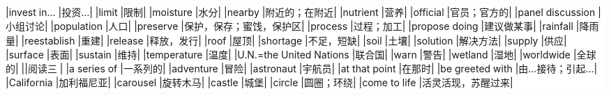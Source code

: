 |invest in...	|投资…|
|limit	|限制|
|moisture	|水分|
|nearby	|附近的；在附近|
|nutrient	|营养|
|official	|官员；官方的|
|panel discussion	|小组讨论|
|population	|人口|
|preserve	|保护，保存；蜜饯，保护区|
|process	|过程；加工|
|propose doing	|建议做某事|
|rainfall	|降雨量|
|reestablish	|重建|
|release	|释放，发行|
|roof	|屋顶|
|shortage	|不足，短缺|
|soil	|土壤|
|solution	|解决方法|
|supply	|供应|
|surface	|表面|
|sustain	|维持|
|temperature	|温度|
|U.N.=the United Nations	|联合国|
|warn	|警告|
|wetland	|湿地|
|worldwide	|全球的|
||阅读三	|
|a series of	|一系列的|
|adventure	|冒险|
|astronaut	|宇航员|
|at that point	|在那时|
|be greeted with	|由…接待；引起…|
|California	|加利福尼亚|
|carousel	|旋转木马|
|castle	|城堡|
|circle	|圆圈；环绕|
|come to life	|活灵活现，苏醒过来|